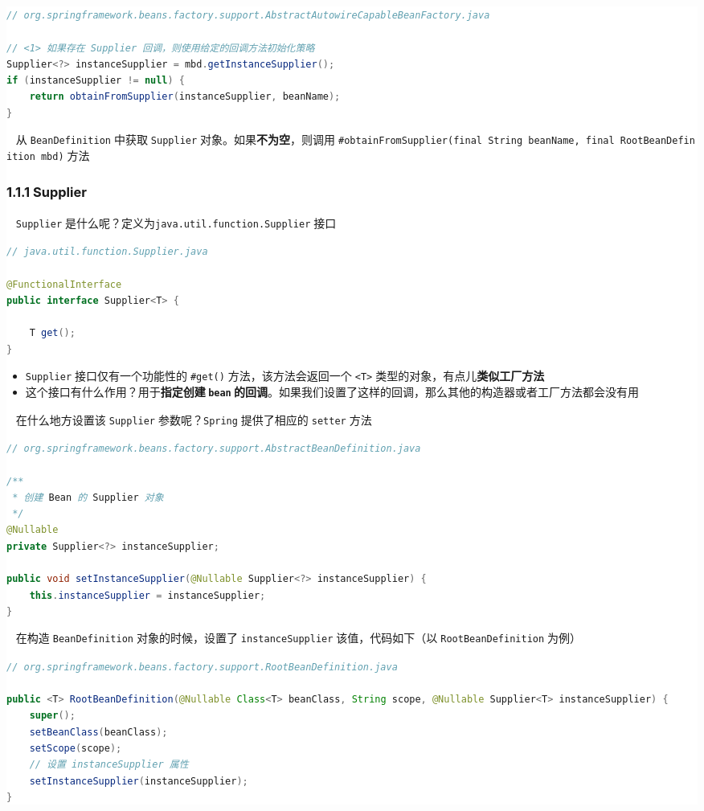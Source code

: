 ```java
// org.springframework.beans.factory.support.AbstractAutowireCapableBeanFactory.java

// <1> 如果存在 Supplier 回调，则使用给定的回调方法初始化策略
Supplier<?> instanceSupplier = mbd.getInstanceSupplier();
if (instanceSupplier != null) {
	return obtainFromSupplier(instanceSupplier, beanName);
}
```

  &nbsp;&nbsp;  从 `BeanDefinition` 中获取 `Supplier` 对象。如果**不为空**，则调用 `#obtainFromSupplier(final String beanName, final RootBeanDefinition mbd)` 方法 

<span id = "1.1.1"></span>
### 1.1.1 Supplier

&nbsp;&nbsp;  `Supplier` 是什么呢？定义为`java.util.function.Supplier` 接口 

```java
// java.util.function.Supplier.java

@FunctionalInterface
public interface Supplier<T> {

    T get();
}
```

*  `Supplier` 接口仅有一个功能性的 `#get()` 方法，该方法会返回一个 ` <T> ` 类型的对象，有点儿**类似工厂方法** 
*  这个接口有什么作用？用于**指定创建 `bean` 的回调**。如果我们设置了这样的回调，那么其他的构造器或者工厂方法都会没有用 

&nbsp;&nbsp;  在什么地方设置该 `Supplier` 参数呢？`Spring` 提供了相应的 `setter` 方法 

```java
// org.springframework.beans.factory.support.AbstractBeanDefinition.java

/**
 * 创建 Bean 的 Supplier 对象
 */
@Nullable
private Supplier<?> instanceSupplier;

public void setInstanceSupplier(@Nullable Supplier<?> instanceSupplier) {
	this.instanceSupplier = instanceSupplier;
}
```

&nbsp;&nbsp;  在构造 `BeanDefinition` 对象的时候，设置了 `instanceSupplier` 该值，代码如下（以 `RootBeanDefinition` 为例）

```java 
// org.springframework.beans.factory.support.RootBeanDefinition.java

public <T> RootBeanDefinition(@Nullable Class<T> beanClass, String scope, @Nullable Supplier<T> instanceSupplier) {
	super();
	setBeanClass(beanClass);
	setScope(scope);
	// 设置 instanceSupplier 属性
	setInstanceSupplier(instanceSupplier);
}
```
